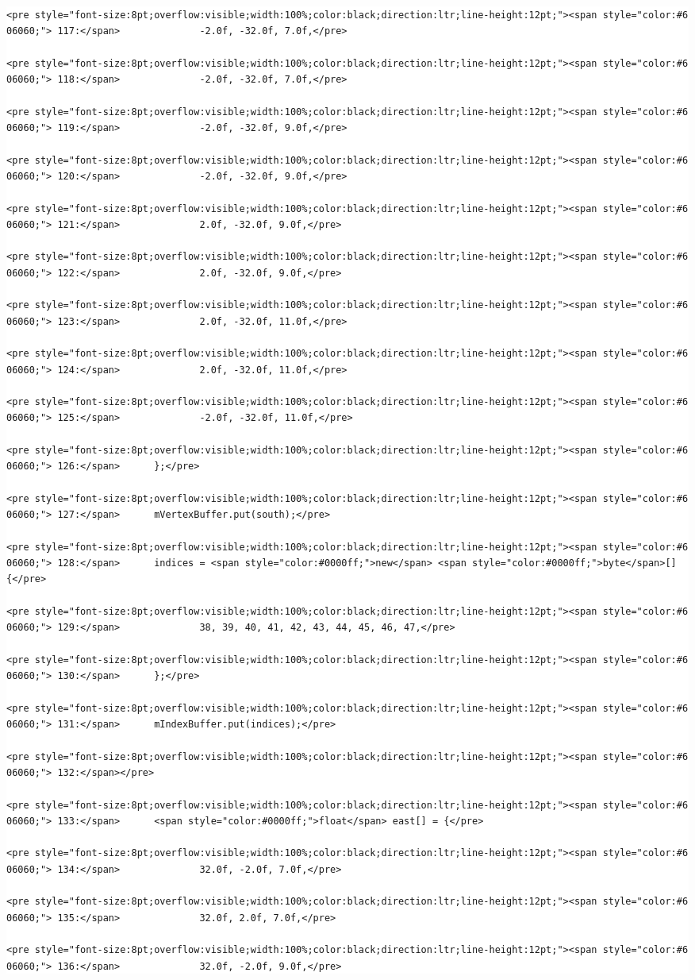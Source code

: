     <pre style="font-size:8pt;overflow:visible;width:100%;color:black;direction:ltr;line-height:12pt;"><span style="color:#606060;"> 117:</span>              -2.0f, -32.0f, 7.0f,</pre>
    
    <pre style="font-size:8pt;overflow:visible;width:100%;color:black;direction:ltr;line-height:12pt;"><span style="color:#606060;"> 118:</span>              -2.0f, -32.0f, 7.0f,</pre>
    
    <pre style="font-size:8pt;overflow:visible;width:100%;color:black;direction:ltr;line-height:12pt;"><span style="color:#606060;"> 119:</span>              -2.0f, -32.0f, 9.0f,</pre>
    
    <pre style="font-size:8pt;overflow:visible;width:100%;color:black;direction:ltr;line-height:12pt;"><span style="color:#606060;"> 120:</span>              -2.0f, -32.0f, 9.0f,</pre>
    
    <pre style="font-size:8pt;overflow:visible;width:100%;color:black;direction:ltr;line-height:12pt;"><span style="color:#606060;"> 121:</span>              2.0f, -32.0f, 9.0f,</pre>
    
    <pre style="font-size:8pt;overflow:visible;width:100%;color:black;direction:ltr;line-height:12pt;"><span style="color:#606060;"> 122:</span>              2.0f, -32.0f, 9.0f,</pre>
    
    <pre style="font-size:8pt;overflow:visible;width:100%;color:black;direction:ltr;line-height:12pt;"><span style="color:#606060;"> 123:</span>              2.0f, -32.0f, 11.0f,</pre>
    
    <pre style="font-size:8pt;overflow:visible;width:100%;color:black;direction:ltr;line-height:12pt;"><span style="color:#606060;"> 124:</span>              2.0f, -32.0f, 11.0f,</pre>
    
    <pre style="font-size:8pt;overflow:visible;width:100%;color:black;direction:ltr;line-height:12pt;"><span style="color:#606060;"> 125:</span>              -2.0f, -32.0f, 11.0f,</pre>
    
    <pre style="font-size:8pt;overflow:visible;width:100%;color:black;direction:ltr;line-height:12pt;"><span style="color:#606060;"> 126:</span>      };</pre>
    
    <pre style="font-size:8pt;overflow:visible;width:100%;color:black;direction:ltr;line-height:12pt;"><span style="color:#606060;"> 127:</span>      mVertexBuffer.put(south);</pre>
    
    <pre style="font-size:8pt;overflow:visible;width:100%;color:black;direction:ltr;line-height:12pt;"><span style="color:#606060;"> 128:</span>      indices = <span style="color:#0000ff;">new</span> <span style="color:#0000ff;">byte</span>[]{</pre>
    
    <pre style="font-size:8pt;overflow:visible;width:100%;color:black;direction:ltr;line-height:12pt;"><span style="color:#606060;"> 129:</span>              38, 39, 40, 41, 42, 43, 44, 45, 46, 47,</pre>
    
    <pre style="font-size:8pt;overflow:visible;width:100%;color:black;direction:ltr;line-height:12pt;"><span style="color:#606060;"> 130:</span>      };</pre>
    
    <pre style="font-size:8pt;overflow:visible;width:100%;color:black;direction:ltr;line-height:12pt;"><span style="color:#606060;"> 131:</span>      mIndexBuffer.put(indices);</pre>
    
    <pre style="font-size:8pt;overflow:visible;width:100%;color:black;direction:ltr;line-height:12pt;"><span style="color:#606060;"> 132:</span></pre>
    
    <pre style="font-size:8pt;overflow:visible;width:100%;color:black;direction:ltr;line-height:12pt;"><span style="color:#606060;"> 133:</span>      <span style="color:#0000ff;">float</span> east[] = {</pre>
    
    <pre style="font-size:8pt;overflow:visible;width:100%;color:black;direction:ltr;line-height:12pt;"><span style="color:#606060;"> 134:</span>              32.0f, -2.0f, 7.0f,</pre>
    
    <pre style="font-size:8pt;overflow:visible;width:100%;color:black;direction:ltr;line-height:12pt;"><span style="color:#606060;"> 135:</span>              32.0f, 2.0f, 7.0f,</pre>
    
    <pre style="font-size:8pt;overflow:visible;width:100%;color:black;direction:ltr;line-height:12pt;"><span style="color:#606060;"> 136:</span>              32.0f, -2.0f, 9.0f,</pre>
    